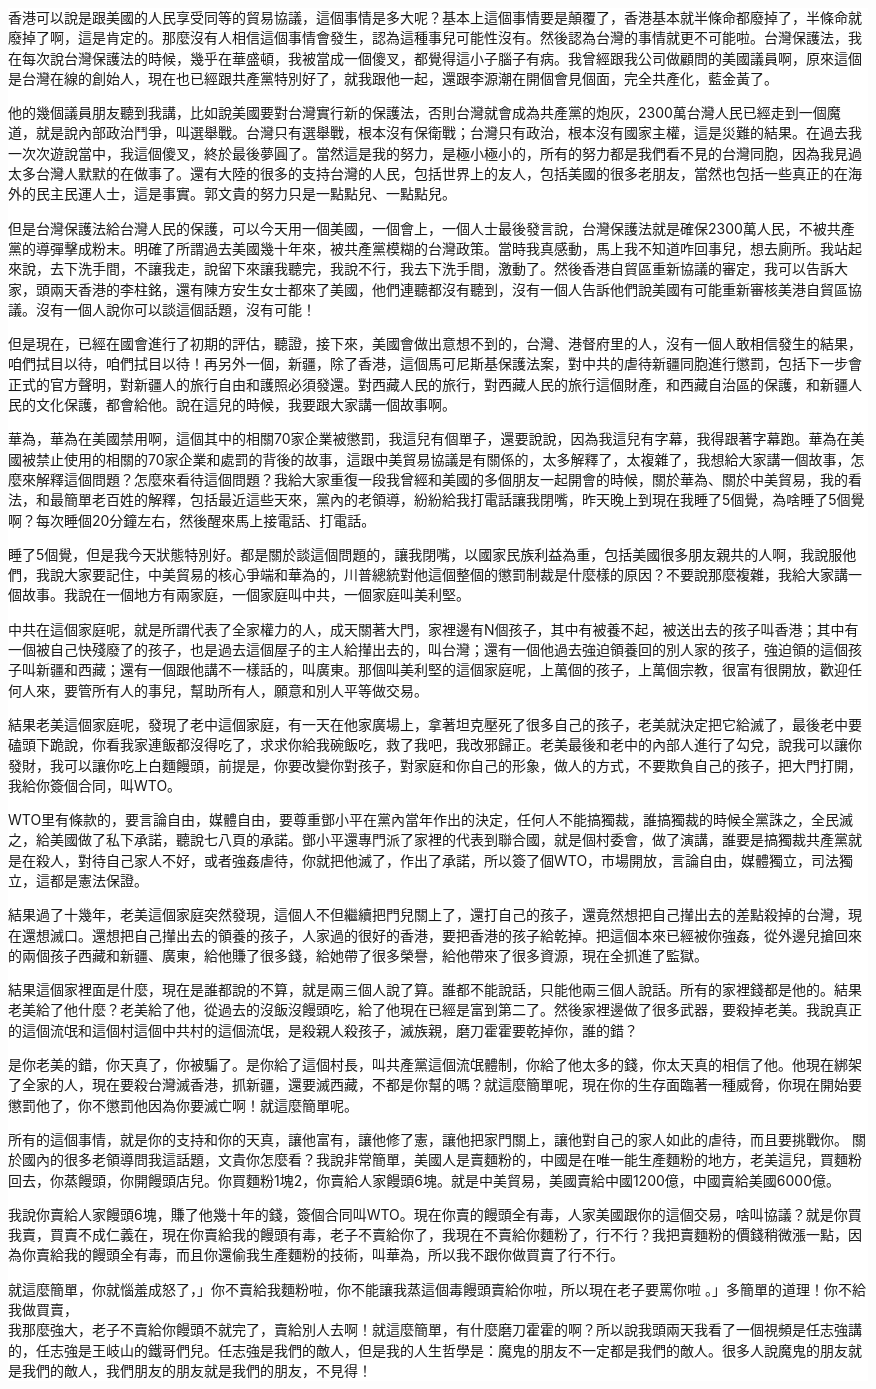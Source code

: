 
香港可以說是跟美國的人民享受同等的貿易協議，這個事情是多大呢？基本上這個事情要是顛覆了，香港基本就半條命都廢掉了，半條命就廢掉了啊，這是肯定的。那麼沒有人相信這個事情會發生，認為這種事兒可能性沒有。然後認為台灣的事情就更不可能啦。台灣保護法，我在每次說台灣保護法的時候，幾乎在華盛頓，我被當成一個傻叉，都覺得這小子腦子有病。我曾經跟我公司做顧問的美國議員啊，原來這個是台灣在線的創始人，現在也已經跟共產黨特別好了，就我跟他一起，還跟李源潮在開個會見個面，完全共產化，藍金黃了。


他的幾個議員朋友聽到我講，比如說美國要對台灣實行新的保護法，否則台灣就會成為共產黨的炮灰，2300萬台灣人民已經走到一個魔道，就是說內部政治鬥爭，叫選舉戰。台灣只有選舉戰，根本沒有保衛戰；台灣只有政治，根本沒有國家主權，這是災難的結果。在過去我一次次遊說當中，我這個傻叉，終於最後夢圓了。當然這是我的努力，是極小極小的，所有的努力都是我們看不見的台灣同胞，因為我見過太多台灣人默默的在做事了。還有大陸的很多的支持台灣的人民，包括世界上的友人，包括美國的很多老朋友，當然也包括一些真正的在海外的民主民運人士，這是事實。郭文貴的努力只是一點點兒、一點點兒。


但是台灣保護法給台灣人民的保護，可以今天用一個美國，一個會上，一個人士最後發言說，台灣保護法就是確保2300萬人民，不被共產黨的導彈擊成粉末。明確了所謂過去美國幾十年來，被共產黨模糊的台灣政策。當時我真感動，馬上我不知道咋回事兒，想去廁所。我站起來說，去下洗手間，不讓我走，說留下來讓我聽完，我說不行，我去下洗手間，激動了。然後香港自貿區重新協議的審定，我可以告訴大家，頭兩天香港的李柱銘，還有陳方安生女士都來了美國，他們連聽都沒有聽到，沒有一個人告訴他們說美國有可能重新審核美港自貿區協議。沒有一個人說你可以談這個話題，沒有可能！


但是現在，已經在國會進行了初期的評估，聽證，接下來，美國會做出意想不到的，台灣、港督府里的人，沒有一個人敢相信發生的結果，咱們拭目以待，咱們拭目以待！再另外一個，新疆，除了香港，這個馬可尼斯基保護法案，對中共的虐待新疆同胞進行懲罰，包括下一步會正式的官方聲明，對新疆人的旅行自由和護照必須發還。對西藏人民的旅行，對西藏人民的旅行這個財產，和西藏自治區的保護，和新疆人民的文化保護，都會給他。說在這兒的時候，我要跟大家講一個故事啊。


華為，華為在美國禁用啊，這個其中的相關70家企業被懲罰，我這兒有個單子，還要說說，因為我這兒有字幕，我得跟著字幕跑。華為在美國被禁止使用的相關的70家企業和處罰的背後的故事，這跟中美貿易協議是有關係的，太多解釋了，太複雜了，我想給大家講一個故事，怎麼來解釋這個問題？怎麼來看待這個問題？我給大家重復一段我曾經和美國的多個朋友一起開會的時候，關於華為、關於中美貿易，我的看法，和最簡單老百姓的解釋，包括最近這些天來，黨內的老領導，紛紛給我打電話讓我閉嘴，昨天晚上到現在我睡了5個覺，為啥睡了5個覺啊？每次睡個20分鐘左右，然後醒來馬上接電話、打電話。


睡了5個覺，但是我今天狀態特別好。都是關於談這個問題的，讓我閉嘴，以國家民族利益為重，包括美國很多朋友親共的人啊，我說服他們，我說大家要記住，中美貿易的核心爭端和華為的，川普總統對他這個整個的懲罰制裁是什麼樣的原因？不要說那麼複雜，我給大家講一個故事。我說在一個地方有兩家庭，一個家庭叫中共，一個家庭叫美利堅。


中共在這個家庭呢，就是所謂代表了全家權力的人，成天關著大門，家裡邊有N個孩子，其中有被養不起，被送出去的孩子叫香港；其中有一個被自己快殘廢了的孩子，也是過去這個屋子的主人給攆出去的，叫台灣；還有一個他過去強迫領養回的別人家的孩子，強迫領的這個孩子叫新疆和西藏；還有一個跟他講不一樣話的，叫廣東。那個叫美利堅的這個家庭呢，上萬個的孩子，上萬個宗教，很富有很開放，歡迎任何人來，要管所有人的事兒，幫助所有人，願意和別人平等做交易。


結果老美這個家庭呢，發現了老中這個家庭，有一天在他家廣場上，拿著坦克壓死了很多自己的孩子，老美就決定把它給滅了，最後老中要磕頭下跪說，你看我家連飯都沒得吃了，求求你給我碗飯吃，救了我吧，我改邪歸正。老美最後和老中的內部人進行了勾兌，說我可以讓你發財，我可以讓你吃上白麵饅頭，前提是，你要改變你對孩子，對家庭和你自己的形象，做人的方式，不要欺負自己的孩子，把大門打開，我給你簽個合同，叫WTO。


WTO里有條款的，要言論自由，媒體自由，要尊重鄧小平在黨內當年作出的決定，任何人不能搞獨裁，誰搞獨裁的時候全黨誅之，全民滅之，給美國做了私下承諾，聽說七八頁的承諾。鄧小平還專門派了家裡的代表到聯合國，就是個村委會，做了演講，誰要是搞獨裁共產黨就是在殺人，對待自己家人不好，或者強姦虐待，你就把他滅了，作出了承諾，所以簽了個WTO，市場開放，言論自由，媒體獨立，司法獨立，這都是憲法保證。


結果過了十幾年，老美這個家庭突然發現，這個人不但繼續把門兒關上了，還打自己的孩子，還竟然想把自己攆出去的差點殺掉的台灣，現在還想滅口。還想把自己攆出去的領養的孩子，人家過的很好的香港，要把香港的孩子給乾掉。把這個本來已經被你強姦，從外邊兒搶回來的兩個孩子西藏和新疆、廣東，給他賺了很多錢，給她帶了很多榮譽，給他帶來了很多資源，現在全抓進了監獄。


結果這個家裡面是什麼，現在是誰都說的不算，就是兩三個人說了算。誰都不能說話，只能他兩三個人說話。所有的家裡錢都是他的。結果老美給了他什麼？老美給了他，從過去的沒飯沒饅頭吃，給了他現在已經是富到第二了。然後家裡邊做了很多武器，要殺掉老美。我說真正的這個流氓和這個村這個中共村的這個流氓，是殺親人殺孩子，滅族親，磨刀霍霍要乾掉你，誰的錯？


是你老美的錯，你天真了，你被騙了。是你給了這個村長，叫共產黨這個流氓體制，你給了他太多的錢，你太天真的相信了他。他現在綁架了全家的人，現在要殺台灣滅香港，抓新疆，還要滅西藏，不都是你幫的嗎？就這麼簡單呢，現在你的生存面臨著一種威脅，你現在開始要懲罰他了，你不懲罰他因為你要滅亡啊！就這麼簡單呢。


所有的這個事情，就是你的支持和你的天真，讓他富有，讓他修了憲，讓他把家門關上，讓他對自己的家人如此的虐待，而且要挑戰你。&nbsp;關於國內的很多老領導問我這話題，文貴你怎麼看？我說非常簡單，美國人是賣麵粉的，中國是在唯一能生產麵粉的地方，老美這兒，買麵粉回去，你蒸饅頭，你開饅頭店兒。你買麵粉1塊2，你賣給人家饅頭6塊。就是中美貿易，美國賣給中國1200億，中國賣給美國6000億。


我說你賣給人家饅頭6塊，賺了他幾十年的錢，簽個合同叫WTO。現在你賣的饅頭全有毒，人家美國跟你的這個交易，啥叫協議？就是你買我賣，買賣不成仁義在，現在你賣給我的饅頭有毒，老子不賣給你了，我現在不賣給你麵粉了，行不行？我把賣麵粉的價錢稍微漲一點，因為你賣給我的饅頭全有毒，而且你還偷我生產麵粉的技術，叫華為，所以我不跟你做買賣了行不行。


就這麼簡單，你就惱羞成怒了，」你不賣給我麵粉啦，你不能讓我蒸這個毒饅頭賣給你啦，所以現在老子要罵你啦 。」多簡單的道理！你不給我做買賣，<br>我那麼強大，老子不賣給你饅頭不就完了，賣給別人去啊！就這麼簡單，有什麼磨刀霍霍的啊？所以說我頭兩天我看了一個視頻是任志強講的，任志強是王岐山的鐵哥們兒。任志強是我們的敵人，但是我的人生哲學是：魔鬼的朋友不一定都是我們的敵人。很多人說魔鬼的朋友就是我們的敵人，我們朋友的朋友就是我們的朋友，不見得！
